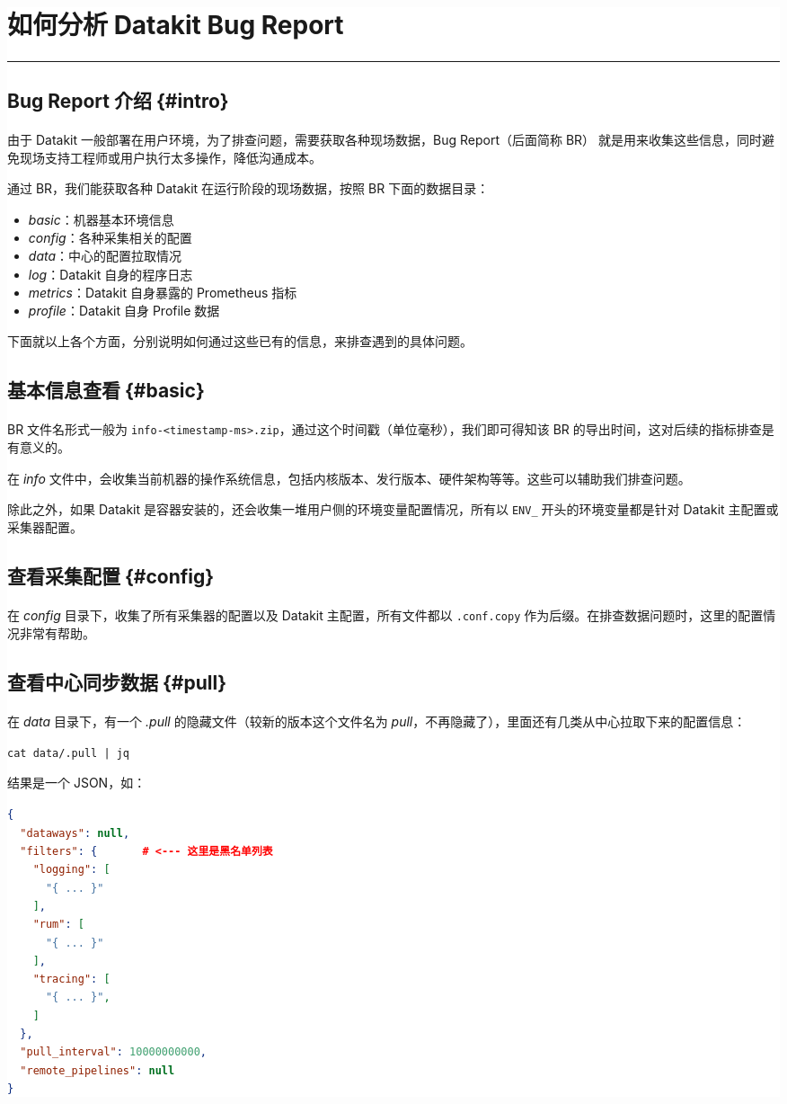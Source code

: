 # 如何分析 Datakit Bug Report

---

## Bug Report 介绍 {#intro}

由于 Datakit 一般部署在用户环境，为了排查问题，需要获取各种现场数据，Bug Report（后面简称 BR） 就是用来收集这些信息，同时避免现场支持工程师或用户执行太多操作，降低沟通成本。

通过 BR，我们能获取各种 Datakit 在运行阶段的现场数据，按照 BR 下面的数据目录：

- *basic*：机器基本环境信息
- *config*：各种采集相关的配置
- *data*：中心的配置拉取情况
- *log*：Datakit 自身的程序日志
- *metrics*：Datakit 自身暴露的 Prometheus 指标
- *profile*：Datakit 自身 Profile 数据

下面就以上各个方面，分别说明如何通过这些已有的信息，来排查遇到的具体问题。

## 基本信息查看 {#basic}

BR 文件名形式一般为 `info-<timestamp-ms>.zip`，通过这个时间戳（单位毫秒），我们即可得知该 BR 的导出时间，这对后续的指标排查是有意义的。

在 *info* 文件中，会收集当前机器的操作系统信息，包括内核版本、发行版本、硬件架构等等。这些可以辅助我们排查问题。

除此之外，如果 Datakit 是容器安装的，还会收集一堆用户侧的环境变量配置情况，所有以 `ENV_` 开头的环境变量都是针对 Datakit 主配置或采集器配置。

## 查看采集配置 {#config}

在 *config* 目录下，收集了所有采集器的配置以及 Datakit 主配置，所有文件都以 `.conf.copy` 作为后缀。在排查数据问题时，这里的配置情况非常有帮助。

## 查看中心同步数据 {#pull}

在 *data* 目录下，有一个 *.pull* 的隐藏文件（较新的版本这个文件名为 *pull*，不再隐藏了），里面还有几类从中心拉取下来的配置信息：

``` shell
cat data/.pull | jq
```

结果是一个 JSON，如：

```json
{
  "dataways": null,
  "filters": {       # <--- 这里是黑名单列表
    "logging": [
      "{ ... }"
    ],
    "rum": [
      "{ ... }"
    ],
    "tracing": [
      "{ ... }",
    ]
  },
  "pull_interval": 10000000000,
  "remote_pipelines": null
}
```
